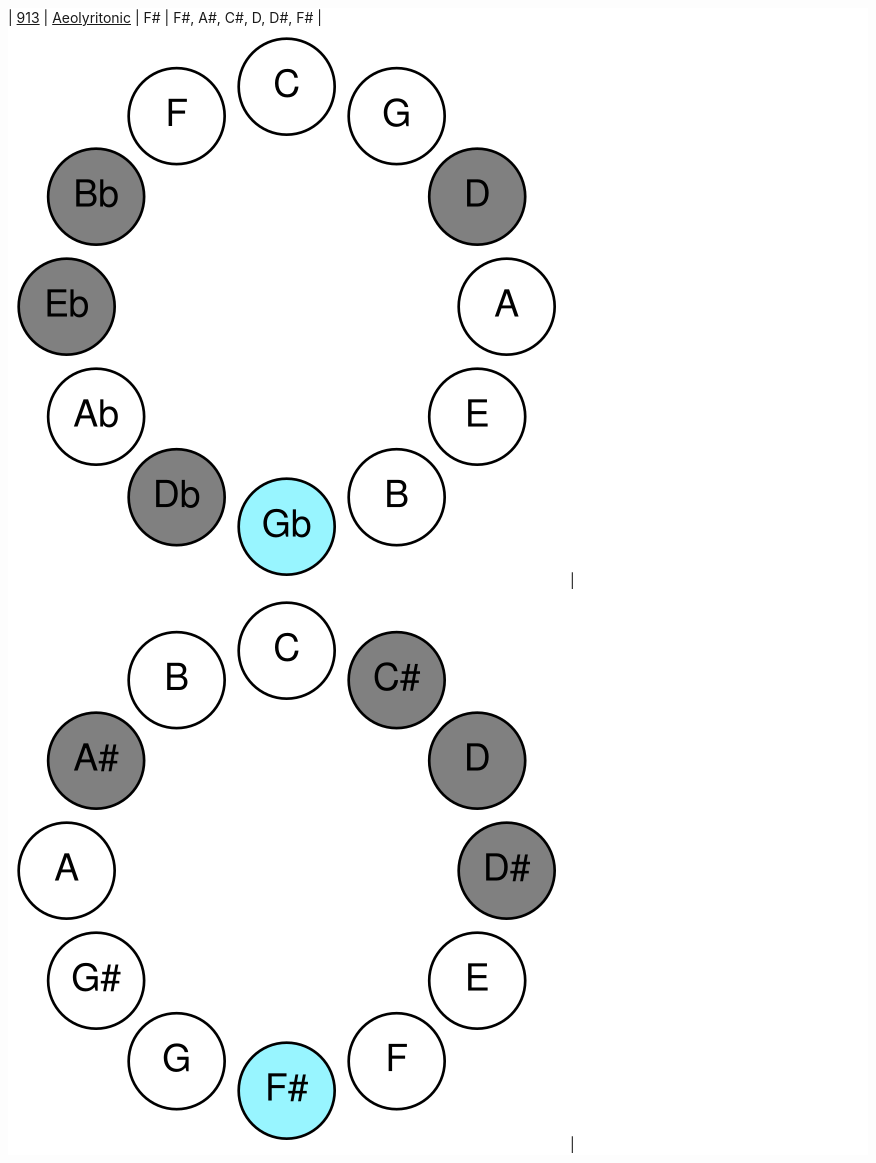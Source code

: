 | [913](https://ianring.com/musictheory/scales/913) | [Aeolyritonic](ModeAeolyritonic.md) | F# | F#, A#, C#, D, D#, F# | ![FSharpAeolyritonic](CircleOfFifthModeFSharpAeolyritonic.svg) | ![FSharpAeolyritonic](ChromaticCircleModeFSharpAeolyritonic.svg) |